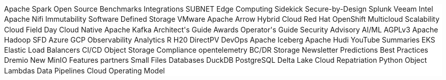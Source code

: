 Apache Spark
Open Source
Benchmarks
Integrations
SUBNET
Edge Computing
Sidekick
Secure-by-Design
Splunk
Veeam
Intel
Apache Nifi
Immutability
Software Defined Storage
VMware
Apache Arrow
Hybrid Cloud
Red Hat OpenShift
Multicloud
Scalability
Cloud Field Day
Cloud Native
Apache Kafka
Architect's Guide
Awards
Operator's Guide
Security Advisory
AI/ML
AGPLv3
Apache Hadoop
SFD
Azure
GCP
Observability
Analytics
R
H20
DirectPV
DevOps
Apache Iceberg
Apache Hudi
YouTube Summaries
EKS
Elastic Load Balancers
CI/CD
Object Storage
Compliance
opentelemetry
BC/DR
Storage Newsletter Predictions
Best Practices
Dremio
New MinIO Features
partners
Small Files
Databases
DuckDB
PostgreSQL
Delta Lake
Cloud Repatriation
Python
Object Lambdas
Data Pipelines
Cloud Operating Model
